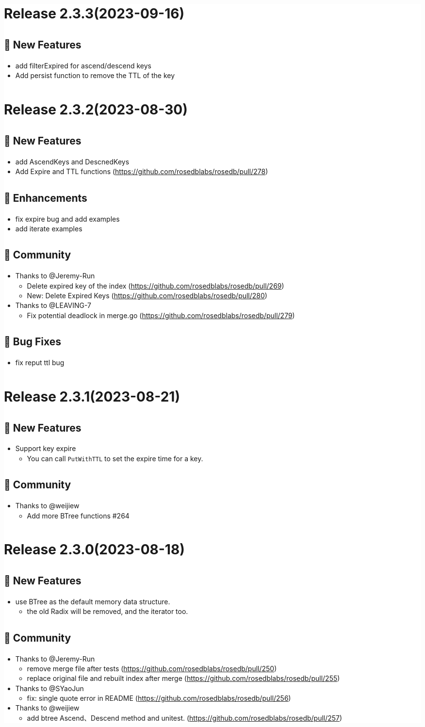 # Release 2.3.3(2023-09-16)
## 🚀 New Features
* add filterExpired for ascend/descend keys
* Add persist function to remove the TTL of the key

# Release 2.3.2(2023-08-30)
## 🚀 New Features
* add AscendKeys and DescnedKeys
* Add Expire and TTL functions (https://github.com/rosedblabs/rosedb/pull/278)

## 🎄 Enhancements
* fix expire bug and add examples
* add iterate examples

## 🎠 Community
* Thanks to @Jeremy-Run 
    * Delete expired key of the index (https://github.com/rosedblabs/rosedb/pull/269)
    * New: Delete Expired Keys (https://github.com/rosedblabs/rosedb/pull/280)
* Thanks to @LEAVING-7 
    * Fix potential deadlock in merge.go (https://github.com/rosedblabs/rosedb/pull/279)

## 🐞 Bug Fixes
* fix reput ttl bug

# Release 2.3.1(2023-08-21)
## 🚀 New Features
* Support key expire
  * You can call `PutWithTTL` to set the expire time for a key.

## 🎠 Community
* Thanks to @weijiew 
    * Add more BTree functions #264

# Release 2.3.0(2023-08-18)
## 🚀 New Features
* use BTree as the default memory data structure.
  * the old Radix will be removed, and the iterator too.

## 🎠 Community
* Thanks to @Jeremy-Run 
    * remove merge file after tests (https://github.com/rosedblabs/rosedb/pull/250)
    * replace original file and rebuilt index after merge (https://github.com/rosedblabs/rosedb/pull/255)
* Thanks to @SYaoJun 
    * fix: single quote error in README (https://github.com/rosedblabs/rosedb/pull/256)
* Thanks to @weijiew 
    * add btree Ascend、Descend method and unitest. (https://github.com/rosedblabs/rosedb/pull/257)
